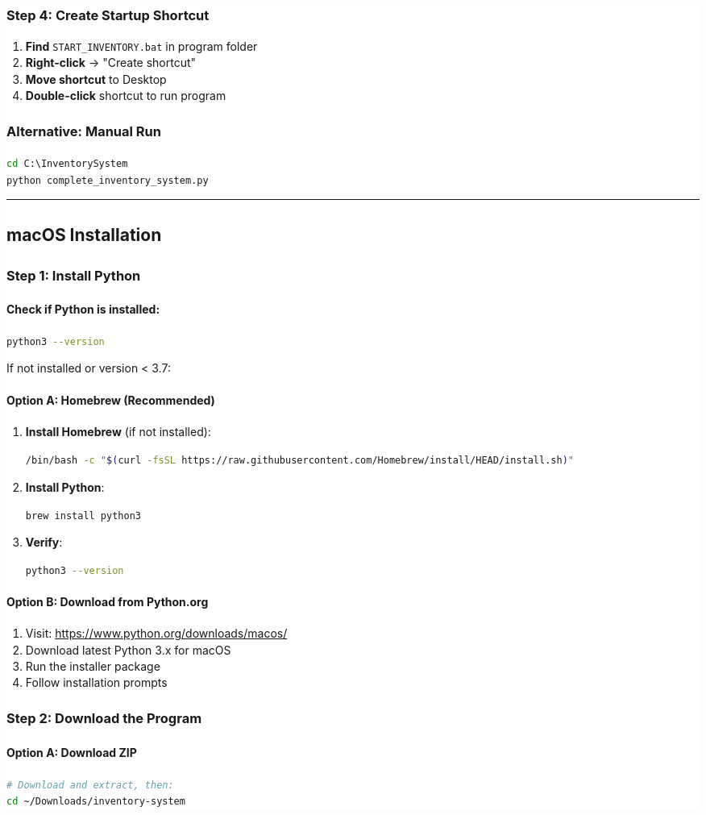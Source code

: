 ### Step 4: Create Startup Shortcut

1. **Find** `START_INVENTORY.bat` in program folder
2. **Right-click** → "Create shortcut"
3. **Move shortcut** to Desktop
4. **Double-click** shortcut to run program

### Alternative: Manual Run

```cmd
cd C:\InventorySystem
python complete_inventory_system.py
```

---

## macOS Installation

### Step 1: Install Python

#### Check if Python is installed:
```bash
python3 --version
```

If not installed or version < 3.7:

#### Option A: Homebrew (Recommended)

1. **Install Homebrew** (if not installed):
   ```bash
   /bin/bash -c "$(curl -fsSL https://raw.githubusercontent.com/Homebrew/install/HEAD/install.sh)"
   ```

2. **Install Python**:
   ```bash
   brew install python3
   ```

3. **Verify**:
   ```bash
   python3 --version
   ```

#### Option B: Download from Python.org

1. Visit: https://www.python.org/downloads/macos/
2. Download latest Python 3.x for macOS
3. Run the installer package
4. Follow installation prompts

### Step 2: Download the Program

#### Option A: Download ZIP
```bash
# Download and extract, then:
cd ~/Downloads/inventory-system
```
